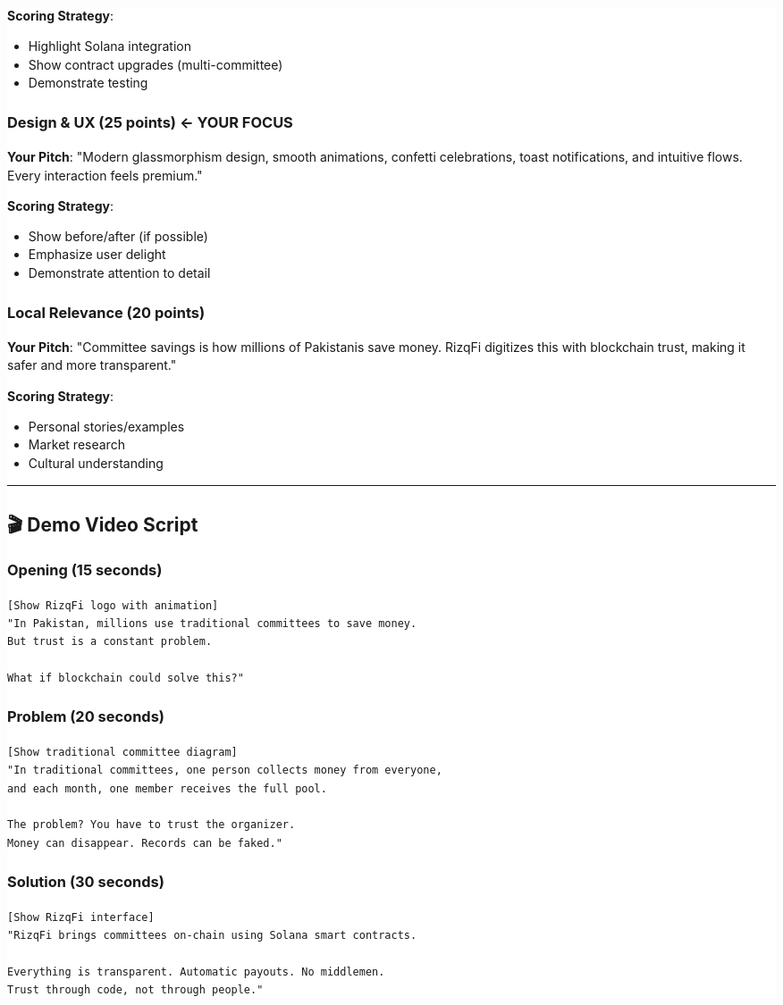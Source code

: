 **Scoring Strategy**:
- Highlight Solana integration
- Show contract upgrades (multi-committee)
- Demonstrate testing

### Design & UX (25 points) ← YOUR FOCUS
**Your Pitch**:
"Modern glassmorphism design, smooth animations, confetti celebrations, toast notifications, and intuitive flows. Every interaction feels premium."

**Scoring Strategy**:
- Show before/after (if possible)
- Emphasize user delight
- Demonstrate attention to detail

### Local Relevance (20 points)
**Your Pitch**:
"Committee savings is how millions of Pakistanis save money. RizqFi digitizes this with blockchain trust, making it safer and more transparent."

**Scoring Strategy**:
- Personal stories/examples
- Market research
- Cultural understanding

---

## 🎬 Demo Video Script

### Opening (15 seconds)
```
[Show RizqFi logo with animation]
"In Pakistan, millions use traditional committees to save money.
But trust is a constant problem.

What if blockchain could solve this?"
```

### Problem (20 seconds)
```
[Show traditional committee diagram]
"In traditional committees, one person collects money from everyone,
and each month, one member receives the full pool.

The problem? You have to trust the organizer.
Money can disappear. Records can be faked."
```

### Solution (30 seconds)
```
[Show RizqFi interface]
"RizqFi brings committees on-chain using Solana smart contracts.

Everything is transparent. Automatic payouts. No middlemen.
Trust through code, not through people."
```
